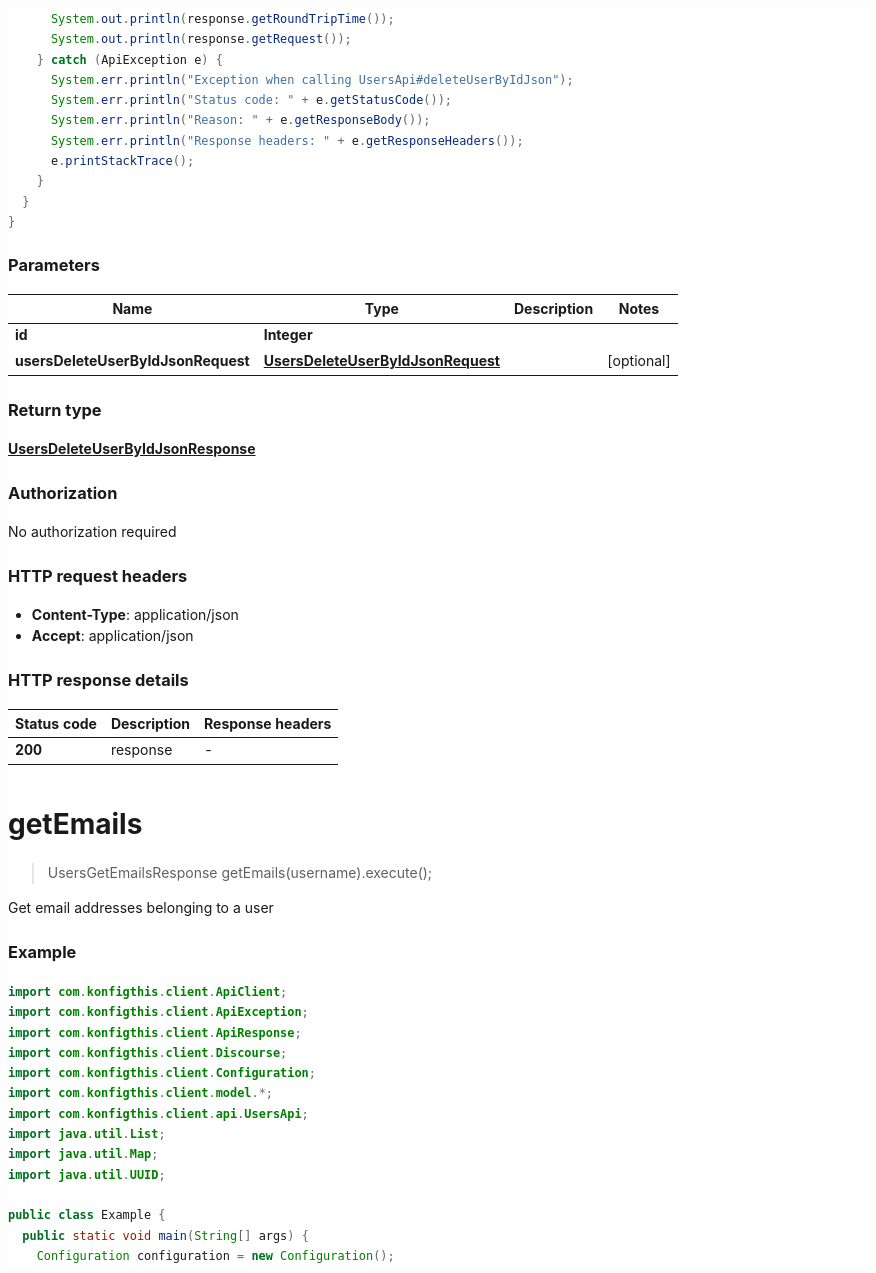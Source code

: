```java
      System.out.println(response.getRoundTripTime());
      System.out.println(response.getRequest());
    } catch (ApiException e) {
      System.err.println("Exception when calling UsersApi#deleteUserByIdJson");
      System.err.println("Status code: " + e.getStatusCode());
      System.err.println("Reason: " + e.getResponseBody());
      System.err.println("Response headers: " + e.getResponseHeaders());
      e.printStackTrace();
    }
  }
}

```

### Parameters

| Name | Type | Description  | Notes |
|------------- | ------------- | ------------- | -------------|
| **id** | **Integer**|  | |
| **usersDeleteUserByIdJsonRequest** | [**UsersDeleteUserByIdJsonRequest**](UsersDeleteUserByIdJsonRequest.md)|  | [optional] |

### Return type

[**UsersDeleteUserByIdJsonResponse**](UsersDeleteUserByIdJsonResponse.md)

### Authorization

No authorization required

### HTTP request headers

 - **Content-Type**: application/json
 - **Accept**: application/json

### HTTP response details
| Status code | Description | Response headers |
|-------------|-------------|------------------|
| **200** | response |  -  |

<a name="getEmails"></a>
# **getEmails**
> UsersGetEmailsResponse getEmails(username).execute();

Get email addresses belonging to a user

### Example
```java
import com.konfigthis.client.ApiClient;
import com.konfigthis.client.ApiException;
import com.konfigthis.client.ApiResponse;
import com.konfigthis.client.Discourse;
import com.konfigthis.client.Configuration;
import com.konfigthis.client.model.*;
import com.konfigthis.client.api.UsersApi;
import java.util.List;
import java.util.Map;
import java.util.UUID;

public class Example {
  public static void main(String[] args) {
    Configuration configuration = new Configuration();
```